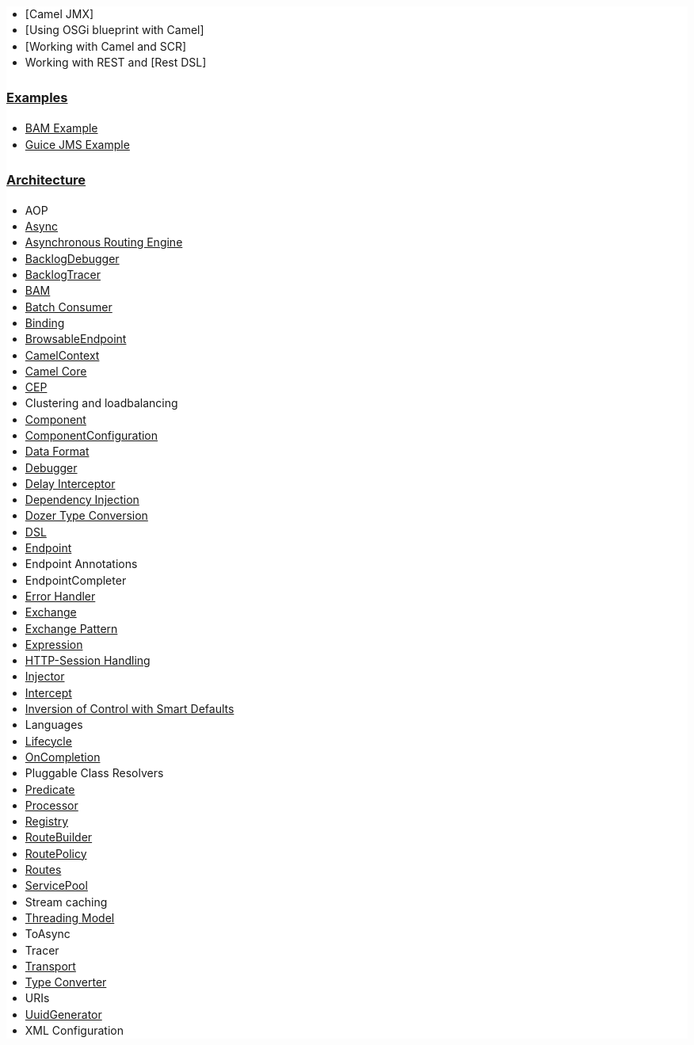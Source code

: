 * [Camel JMX]
* [Using OSGi blueprint with Camel]
* [Working with Camel and SCR]
* Working with REST and [Rest DSL]

### [Examples](examples.adoc)

* [BAM Example](bam-example.adoc)
* [Guice JMS Example](guice-jms-example.adoc)

### [Architecture](architecture.adoc)

* AOP
* [Async](async.adoc)
* [Asynchronous Routing Engine](asynchronous-routing-engine.adoc)
* [BacklogDebugger](backlogdebugger.adoc)
* [BacklogTracer](backlog-tracer.adoc)
* [BAM](bam.adoc)
* [Batch Consumer](batch-consumer.adoc)
* [Binding](binding.adoc)
* [BrowsableEndpoint](browsable-endpoint.adoc)
* [CamelContext](camelcontext.adoc)
* [Camel Core](camel-core.adoc)
* [CEP](cep.adoc)
* Clustering and loadbalancing
* [Component](component.adoc)
* [ComponentConfiguration](componentconfiguration.adoc)
* [Data Format](data-format.adoc)
* [Debugger](debugger.adoc)
* [Delay Interceptor](delay-interceptor.adoc)
* [Dependency Injection](dependency-injection.adoc)
* [Dozer Type Conversion](dozer-type-conversion.adoc)
* [DSL](dsl.adoc)
* [Endpoint](endpoint.adoc)
* Endpoint Annotations
* EndpointCompleter
* [Error Handler](error-handler.adoc)
* [Exchange](exchange.adoc)
* [Exchange Pattern](exchange-pattern.adoc)
* [Expression](expression.adoc)
* [HTTP-Session Handling](http-session-handling.adoc)
* [Injector](injector.adoc)
* [Intercept](intercept.adoc)
* [Inversion of Control with Smart Defaults](inversion-of-control-with-smart-defaults.adoc)
* Languages
* [Lifecycle](lifecycle.adoc)
* [OnCompletion](oncompletion.adoc)
* Pluggable Class Resolvers
* [Predicate](predicate.adoc)
* [Processor](processor.adoc)
* [Registry](registry.adoc)
* [RouteBuilder](route-builder.adoc)
* [RoutePolicy](route-policy.adoc)
* [Routes](routes.adoc)
* [ServicePool](servicepool.adoc)
* Stream caching
* [Threading Model](threading-model.adoc)
* ToAsync
* Tracer
* [Transport](transport.adoc)
* [Type Converter](type-converter.adoc)
* URIs
* [UuidGenerator](uuidgenerator.adoc)
* XML Configuration